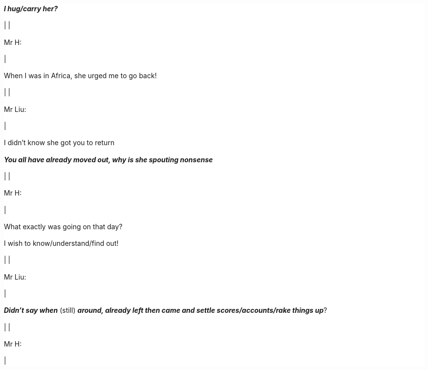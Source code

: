 **_I hug/carry her?_**

 |
| 

Mr H:

 | 

When I was in Africa, she urged me to go back!

 |
| 

Mr Liu:

 | 

I didn’t know she got you to return

**_You all have already moved out, why is she spouting nonsense_**

 |
| 

Mr H:

 | 

What exactly was going on that day?

I wish to know/understand/find out!

 |
| 

Mr Liu:

 | 

**_Didn’t say when_** (still) **_around, already left then came and settle scores/accounts/rake things up_**?

 |
| 

Mr H:

 | 
